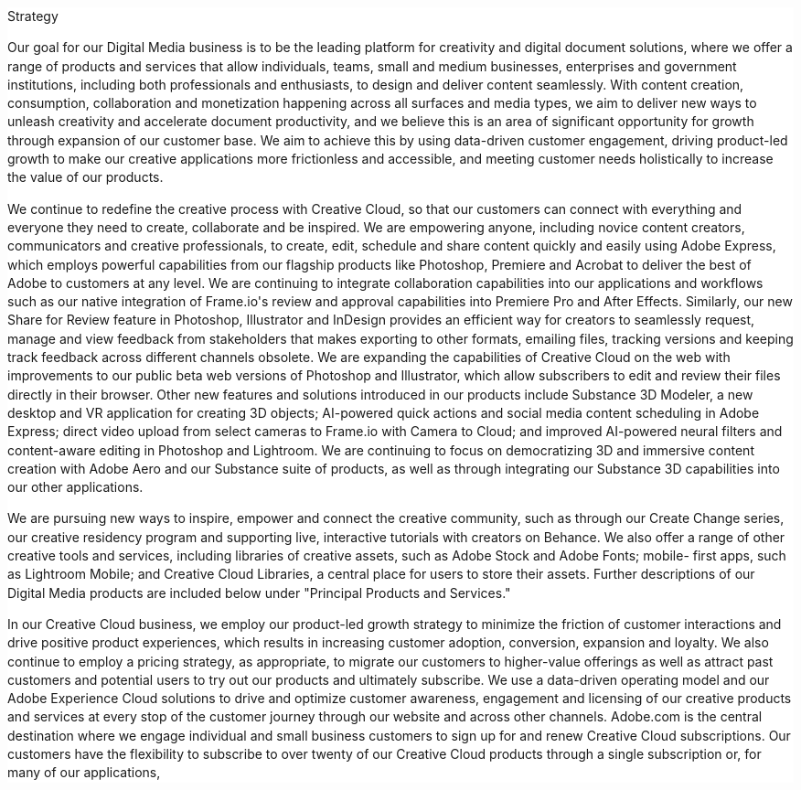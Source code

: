 Strategy

Our goal for our Digital Media business is to be the leading platform for
creativity and digital document solutions, where we offer a range of products
and services that allow individuals, teams, small and medium businesses,
enterprises and government institutions, including both professionals and
enthusiasts, to design and deliver content seamlessly. With content creation,
consumption, collaboration and monetization happening across all surfaces and
media types, we aim to deliver new ways to unleash creativity and accelerate
document productivity, and we believe this is an area of significant
opportunity for growth through expansion of our customer base. We aim to
achieve this by using data-driven customer engagement, driving product-led
growth to make our creative applications more frictionless and accessible, and
meeting customer needs holistically to increase the value of our products.

We continue to redefine the creative process with Creative Cloud, so that our
customers can connect with everything and everyone they need to create,
collaborate and be inspired. We are empowering anyone, including novice
content creators, communicators and creative professionals, to create, edit,
schedule and share content quickly and easily using Adobe Express, which
employs powerful capabilities from our flagship products like Photoshop,
Premiere and Acrobat to deliver the best of Adobe to customers at any level.
We are continuing to integrate collaboration capabilities into our
applications and workflows such as our native integration of Frame.io's review
and approval capabilities into Premiere Pro and After Effects. Similarly, our
new Share for Review feature in Photoshop, Illustrator and InDesign provides
an efficient way for creators to seamlessly request, manage and view feedback
from stakeholders that makes exporting to other formats, emailing files,
tracking versions and keeping track feedback across different channels
obsolete. We are expanding the capabilities of Creative Cloud on the web with
improvements to our public beta web versions of Photoshop and Illustrator,
which allow subscribers to edit and review their files directly in their
browser. Other new features and solutions introduced in our products include
Substance 3D Modeler, a new desktop and VR application for creating 3D
objects; AI-powered quick actions and social media content scheduling in Adobe
Express; direct video upload from select cameras to Frame.io with Camera to
Cloud; and improved AI-powered neural filters and content-aware editing in
Photoshop and Lightroom. We are continuing to focus on democratizing 3D and
immersive content creation with Adobe Aero and our Substance suite of
products, as well as through integrating our Substance 3D capabilities into
our other applications.

We are pursuing new ways to inspire, empower and connect the creative
community, such as through our Create Change series, our creative residency
program and supporting live, interactive tutorials with creators on Behance.
We also offer a range of other creative tools and services, including
libraries of creative assets, such as Adobe Stock and Adobe Fonts; mobile-
first apps, such as Lightroom Mobile; and Creative Cloud Libraries, a central
place for users to store their assets. Further descriptions of our Digital
Media products are included below under "Principal Products and Services."

In our Creative Cloud business, we employ our product-led growth strategy to
minimize the friction of customer interactions and drive positive product
experiences, which results in increasing customer adoption, conversion,
expansion and loyalty. We also continue to employ a pricing strategy, as
appropriate, to migrate our customers to higher-value offerings as well as
attract past customers and potential users to try out our products and
ultimately subscribe. We use a data-driven operating model and our Adobe
Experience Cloud solutions to drive and optimize customer awareness,
engagement and licensing of our creative products and services at every stop
of the customer journey through our website and across other channels.
Adobe.com is the central destination where we engage individual and small
business customers to sign up for and renew Creative Cloud subscriptions. Our
customers have the flexibility to subscribe to over twenty of our Creative
Cloud products through a single subscription or, for many of our applications,